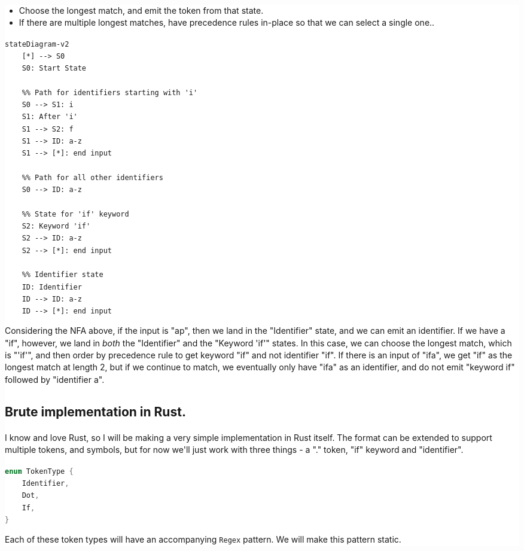- Choose the longest match, and emit the token from that state.
- If there are multiple longest matches, have precedence rules in-place so that we can select a single one..


```mermaid
stateDiagram-v2
    [*] --> S0
    S0: Start State
    
    %% Path for identifiers starting with 'i'
    S0 --> S1: i
    S1: After 'i'
    S1 --> S2: f
    S1 --> ID: a-z
    S1 --> [*]: end input
    
    %% Path for all other identifiers
    S0 --> ID: a-z
    
    %% State for 'if' keyword
    S2: Keyword 'if'
    S2 --> ID: a-z
    S2 --> [*]: end input
    
    %% Identifier state
    ID: Identifier
    ID --> ID: a-z
    ID --> [*]: end input
```

Considering the NFA above, if the input is "ap", then we land in the "Identifier" state, and we can emit an identifier. If we have a "if", however, we land in _both_ the "Identifier" and the "Keyword 'if'" states. In this case, we can choose the longest match, which is "'if'", and then order by precedence rule to get keyword "if" and not identifier "if". If there is an input of "ifa", we get "if" as the longest match at length 2, but if we continue to match, we eventually only have "ifa" as an identifier, and do not emit "keyword if" followed by "identifier a".

## Brute implementation in Rust.

I know and love Rust, so I will be making a very simple implementation in Rust itself. The format can be extended to support multiple tokens, and symbols, but for now we'll just work with three things - a "." token, "if" keyword and "identifier".

```rust
enum TokenType {
    Identifier,
    Dot,
    If,
}
```

Each of these token types will have an accompanying `Regex` pattern. We will make this pattern static.
